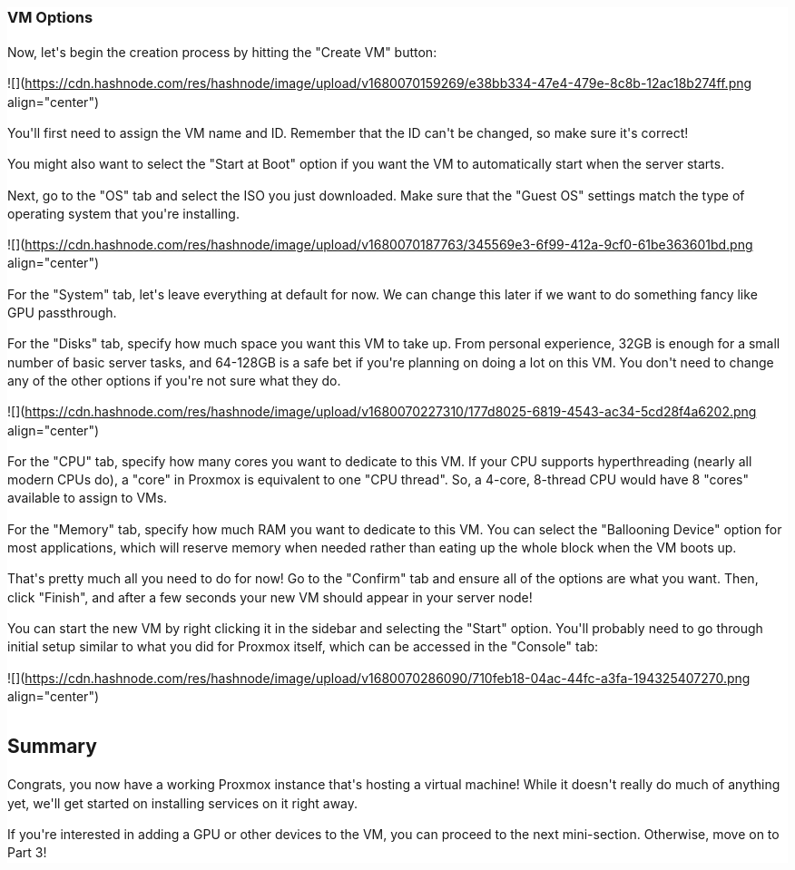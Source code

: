 ### VM Options

Now, let's begin the creation process by hitting the "Create VM" button:

![](https://cdn.hashnode.com/res/hashnode/image/upload/v1680070159269/e38bb334-47e4-479e-8c8b-12ac18b274ff.png align="center")

You'll first need to assign the VM name and ID. Remember that the ID can't be changed, so make sure it's correct!

You might also want to select the "Start at Boot" option if you want the VM to automatically start when the server starts.

Next, go to the "OS" tab and select the ISO you just downloaded. Make sure that the "Guest OS" settings match the type of operating system that you're installing.

![](https://cdn.hashnode.com/res/hashnode/image/upload/v1680070187763/345569e3-6f99-412a-9cf0-61be363601bd.png align="center")

For the "System" tab, let's leave everything at default for now. We can change this later if we want to do something fancy like GPU passthrough.

For the "Disks" tab, specify how much space you want this VM to take up. From personal experience, 32GB is enough for a small number of basic server tasks, and 64-128GB is a safe bet if you're planning on doing a lot on this VM. You don't need to change any of the other options if you're not sure what they do.

![](https://cdn.hashnode.com/res/hashnode/image/upload/v1680070227310/177d8025-6819-4543-ac34-5cd28f4a6202.png align="center")

For the "CPU" tab, specify how many cores you want to dedicate to this VM. If your CPU supports hyperthreading (nearly all modern CPUs do), a "core" in Proxmox is equivalent to one "CPU thread". So, a 4-core, 8-thread CPU would have 8 "cores" available to assign to VMs.

For the "Memory" tab, specify how much RAM you want to dedicate to this VM. You can select the "Ballooning Device" option for most applications, which will reserve memory when needed rather than eating up the whole block when the VM boots up.

That's pretty much all you need to do for now! Go to the "Confirm" tab and ensure all of the options are what you want. Then, click "Finish", and after a few seconds your new VM should appear in your server node!

You can start the new VM by right clicking it in the sidebar and selecting the "Start" option. You'll probably need to go through initial setup similar to what you did for Proxmox itself, which can be accessed in the "Console" tab:

![](https://cdn.hashnode.com/res/hashnode/image/upload/v1680070286090/710feb18-04ac-44fc-a3fa-194325407270.png align="center")

## Summary

Congrats, you now have a working Proxmox instance that's hosting a virtual machine! While it doesn't really do much of anything yet, we'll get started on installing services on it right away.

If you're interested in adding a GPU or other devices to the VM, you can proceed to the next mini-section. Otherwise, move on to Part 3!